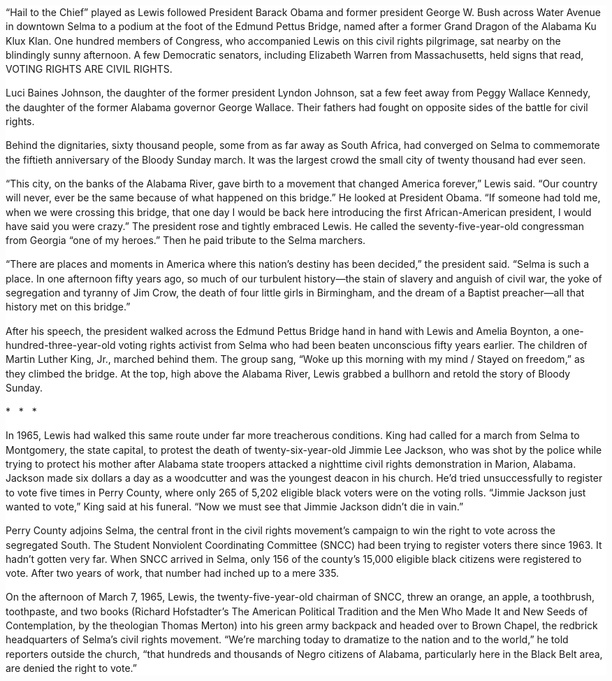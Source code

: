 “Hail to the Chief” played as Lewis followed President Barack Obama and former president George W. Bush across Water Avenue in downtown Selma to a podium at the foot of the Edmund Pettus Bridge, named after a former Grand Dragon of the Alabama Ku Klux Klan. One hundred members of Congress, who accompanied Lewis on this civil rights pilgrimage, sat nearby on the blindingly sunny afternoon. A few Democratic senators, including Elizabeth Warren from Massachusetts, held signs that read, VOTING RIGHTS ARE CIVIL RIGHTS.

Luci Baines Johnson, the daughter of the former president Lyndon Johnson, sat a few feet away from Peggy Wallace Kennedy, the daughter of the former Alabama governor George Wallace. Their fathers had fought on opposite sides of the battle for civil rights.

Behind the dignitaries, sixty thousand people, some from as far away as South Africa, had converged on Selma to commemorate the fiftieth anniversary of the Bloody Sunday march. It was the largest crowd the small city of twenty thousand had ever seen.

“This city, on the banks of the Alabama River, gave birth to a movement that changed America forever,” Lewis said. “Our country will never, ever be the same because of what happened on this bridge.” He looked at President Obama. “If someone had told me, when we were crossing this bridge, that one day I would be back here introducing the first African-American president, I would have said you were crazy.” The president rose and tightly embraced Lewis. He called the seventy-five-year-old congressman from Georgia “one of my heroes.” Then he paid tribute to the Selma marchers.

“There are places and moments in America where this nation’s destiny has been decided,” the president said. “Selma is such a place. In one afternoon fifty years ago, so much of our turbulent history—the stain of slavery and anguish of civil war, the yoke of segregation and tyranny of Jim Crow, the death of four little girls in Birmingham, and the dream of a Baptist preacher—all that history met on this bridge.”

After his speech, the president walked across the Edmund Pettus Bridge hand in hand with Lewis and Amelia Boynton, a one-hundred-three-year-old voting rights activist from Selma who had been beaten unconscious fifty years earlier. The children of Martin Luther King, Jr., marched behind them. The group sang, “Woke up this morning with my mind / Stayed on freedom,” as they climbed the bridge. At the top, high above the Alabama River, Lewis grabbed a bullhorn and retold the story of Bloody Sunday.

*   *   *

In 1965, Lewis had walked this same route under far more treacherous conditions. King had called for a march from Selma to Montgomery, the state capital, to protest the death of twenty-six-year-old Jimmie Lee Jackson, who was shot by the police while trying to protect his mother after Alabama state troopers attacked a nighttime civil rights demonstration in Marion, Alabama. Jackson made six dollars a day as a woodcutter and was the youngest deacon in his church. He’d tried unsuccessfully to register to vote five times in Perry County, where only 265 of 5,202 eligible black voters were on the voting rolls. “Jimmie Jackson just wanted to vote,” King said at his funeral. “Now we must see that Jimmie Jackson didn’t die in vain.”

Perry County adjoins Selma, the central front in the civil rights movement’s campaign to win the right to vote across the segregated South. The Student Nonviolent Coordinating Committee (SNCC) had been trying to register voters there since 1963. It hadn’t gotten very far. When SNCC arrived in Selma, only 156 of the county’s 15,000 eligible black citizens were registered to vote. After two years of work, that number had inched up to a mere 335.

On the afternoon of March 7, 1965, Lewis, the twenty-five-year-old chairman of SNCC, threw an orange, an apple, a toothbrush, toothpaste, and two books (Richard Hofstadter’s The American Political Tradition and the Men Who Made It and New Seeds of Contemplation, by the theologian Thomas Merton) into his green army backpack and headed over to Brown Chapel, the redbrick headquarters of Selma’s civil rights movement. “We’re marching today to dramatize to the nation and to the world,” he told reporters outside the church, “that hundreds and thousands of Negro citizens of Alabama, particularly here in the Black Belt area, are denied the right to vote.”
